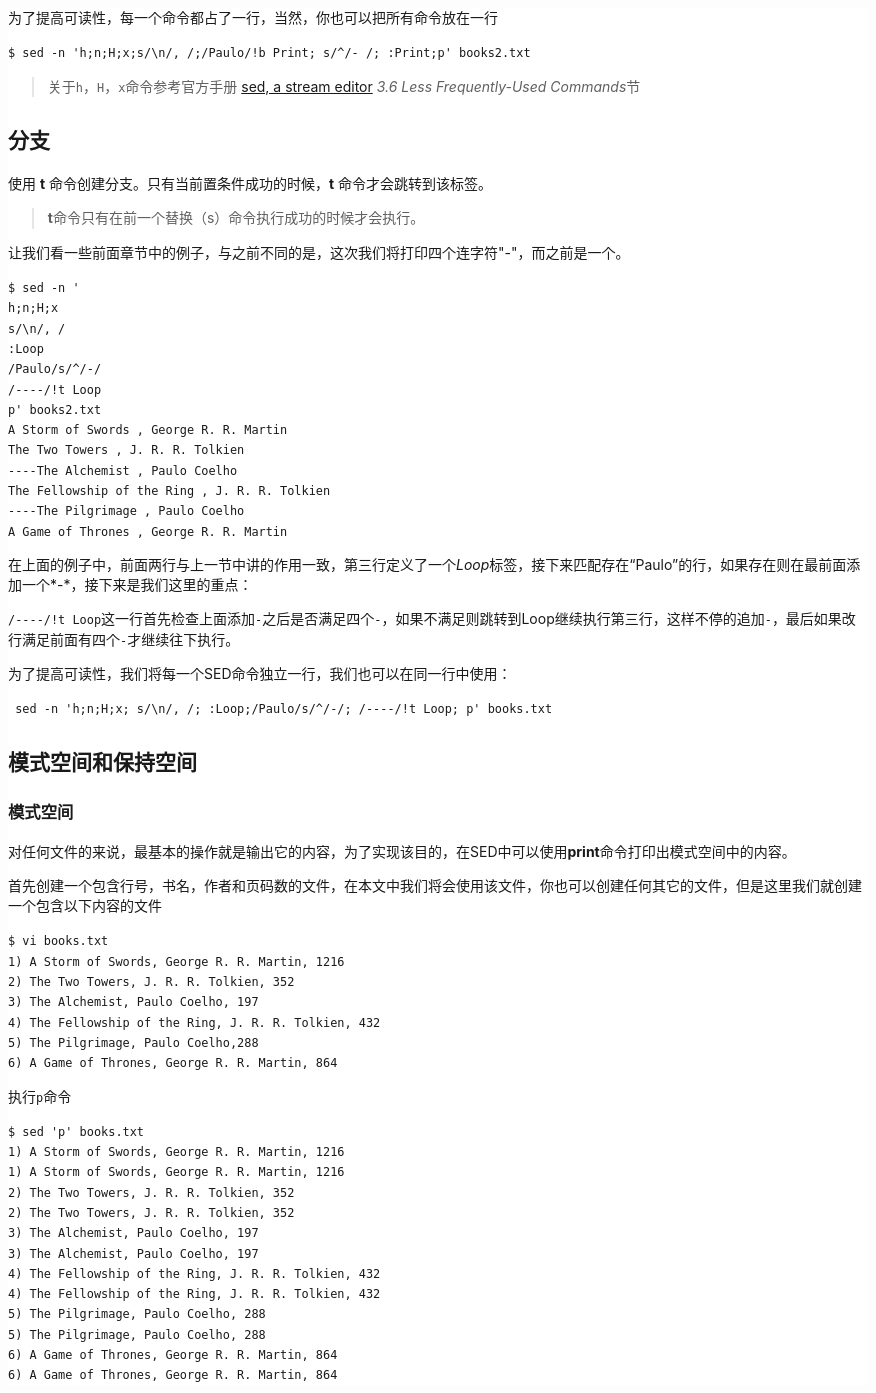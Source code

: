 为了提高可读性，每一个命令都占了一行，当然，你也可以把所有命令放在一行

    $ sed -n 'h;n;H;x;s/\n/, /;/Paulo/!b Print; s/^/- /; :Print;p' books2.txt 

> 关于`h`，`H`，`x`命令参考官方手册 [sed, a stream editor](https://www.gnu.org/software/sed/manual/sed.html#index-Copy-hold-space-into-pattern-space-168) *3.6 Less Frequently-Used Commands*节
    
## 分支

使用 **t** 命令创建分支。只有当前置条件成功的时候，**t** 命令才会跳转到该标签。

> **t**命令只有在前一个替换（s）命令执行成功的时候才会执行。

让我们看一些前面章节中的例子，与之前不同的是，这次我们将打印四个连字符"-"，而之前是一个。

    $ sed -n '
    h;n;H;x
    s/\n/, /
    :Loop
    /Paulo/s/^/-/
    /----/!t Loop
    p' books2.txt
    A Storm of Swords , George R. R. Martin
    The Two Towers , J. R. R. Tolkien
    ----The Alchemist , Paulo Coelho
    The Fellowship of the Ring , J. R. R. Tolkien
    ----The Pilgrimage , Paulo Coelho
    A Game of Thrones , George R. R. Martin

在上面的例子中，前面两行与上一节中讲的作用一致，第三行定义了一个*Loop*标签，接下来匹配存在“Paulo”的行，如果存在则在最前面添加一个*-*，接下来是我们这里的重点：

`/----/!t Loop`这一行首先检查上面添加`-`之后是否满足四个`-`，如果不满足则跳转到Loop继续执行第三行，这样不停的追加`-`，最后如果改行满足前面有四个`-`才继续往下执行。 
 
 为了提高可读性，我们将每一个SED命令独立一行，我们也可以在同一行中使用：
 
     sed -n 'h;n;H;x; s/\n/, /; :Loop;/Paulo/s/^/-/; /----/!t Loop; p' books.txt 

## 模式空间和保持空间

### 模式空间

对任何文件的来说，最基本的操作就是输出它的内容，为了实现该目的，在SED中可以使用**print**命令打印出模式空间中的内容。

首先创建一个包含行号，书名，作者和页码数的文件，在本文中我们将会使用该文件，你也可以创建任何其它的文件，但是这里我们就创建一个包含以下内容的文件

    $ vi books.txt 
    1) A Storm of Swords, George R. R. Martin, 1216 
    2) The Two Towers, J. R. R. Tolkien, 352 
    3) The Alchemist, Paulo Coelho, 197 
    4) The Fellowship of the Ring, J. R. R. Tolkien, 432 
    5) The Pilgrimage, Paulo Coelho,288 
    6) A Game of Thrones, George R. R. Martin, 864

执行`p`命令

    $ sed 'p' books.txt
    1) A Storm of Swords, George R. R. Martin, 1216 
    1) A Storm of Swords, George R. R. Martin, 1216 
    2) The Two Towers, J. R. R. Tolkien, 352 
    2) The Two Towers, J. R. R. Tolkien, 352 
    3) The Alchemist, Paulo Coelho, 197 
    3) The Alchemist, Paulo Coelho, 197 
    4) The Fellowship of the Ring, J. R. R. Tolkien, 432 
    4) The Fellowship of the Ring, J. R. R. Tolkien, 432 
    5) The Pilgrimage, Paulo Coelho, 288 
    5) The Pilgrimage, Paulo Coelho, 288 
    6) A Game of Thrones, George R. R. Martin, 864 
    6) A Game of Thrones, George R. R. Martin, 864
